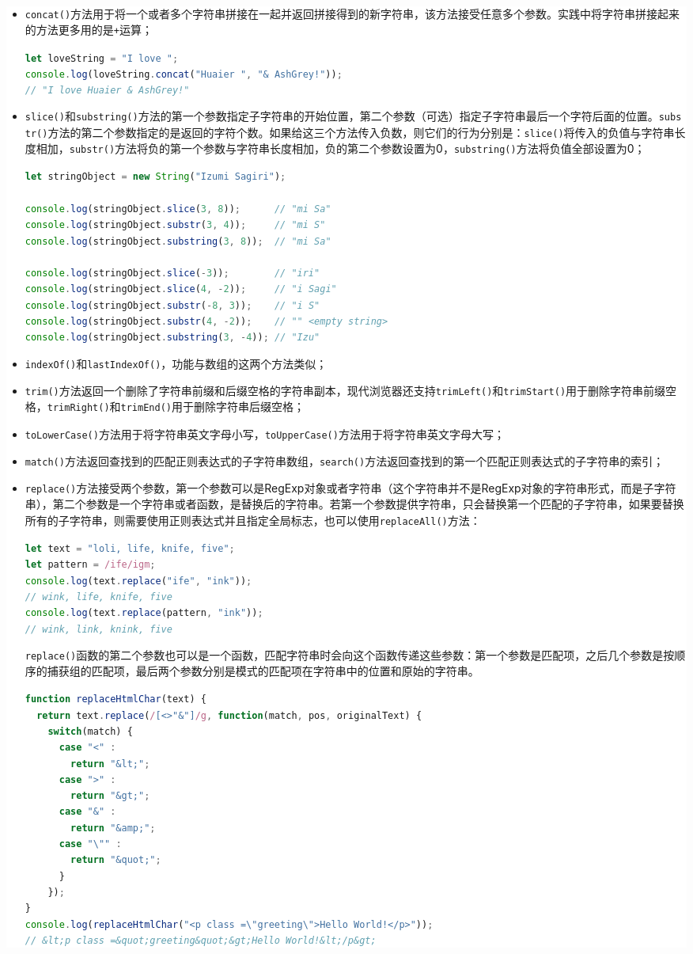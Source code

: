 - `concat()`方法用于将一个或者多个字符串拼接在一起并返回拼接得到的新字符串，该方法接受任意多个参数。实践中将字符串拼接起来的方法更多用的是`+`运算；

    ``` javascript
    let loveString = "I love ";
    console.log(loveString.concat("Huaier ", "& AshGrey!"));
    // "I love Huaier & AshGrey!"
    ```

- `slice()`和`substring()`方法的第一个参数指定子字符串的开始位置，第二个参数（可选）指定子字符串最后一个字符后面的位置。`substr()`方法的第二个参数指定的是返回的字符个数。如果给这三个方法传入负数，则它们的行为分别是：`slice()`将传入的负值与字符串长度相加，`substr()`方法将负的第一个参数与字符串长度相加，负的第二个参数设置为0，`substring()`方法将负值全部设置为0；

    ``` javascript
    let stringObject = new String("Izumi Sagiri");

    console.log(stringObject.slice(3, 8));      // "mi Sa"
    console.log(stringObject.substr(3, 4));     // "mi S"
    console.log(stringObject.substring(3, 8));  // "mi Sa"

    console.log(stringObject.slice(-3));        // "iri"
    console.log(stringObject.slice(4, -2));     // "i Sagi"
    console.log(stringObject.substr(-8, 3));    // "i S"
    console.log(stringObject.substr(4, -2));    // "" <empty string>
    console.log(stringObject.substring(3, -4)); // "Izu"
    ```

- `indexOf()`和`lastIndexOf()`，功能与数组的这两个方法类似；
- `trim()`方法返回一个删除了字符串前缀和后缀空格的字符串副本，现代浏览器还支持`trimLeft()`和`trimStart()`用于删除字符串前缀空格，`trimRight()`和`trimEnd()`用于删除字符串后缀空格；
- `toLowerCase()`方法用于将字符串英文字母小写，`toUpperCase()`方法用于将字符串英文字母大写；
- `match()`方法返回查找到的匹配正则表达式的子字符串数组，`search()`方法返回查找到的第一个匹配正则表达式的子字符串的索引；
- `replace()`方法接受两个参数，第一个参数可以是RegExp对象或者字符串（这个字符串并不是RegExp对象的字符串形式，而是子字符串），第二个参数是一个字符串或者函数，是替换后的字符串。若第一个参数提供字符串，只会替换第一个匹配的子字符串，如果要替换所有的子字符串，则需要使用正则表达式并且指定全局标志，也可以使用`replaceAll()`方法：

    ``` javascript
    let text = "loli, life, knife, five";
    let pattern = /ife/igm;
    console.log(text.replace("ife", "ink"));
    // wink, life, knife, five
    console.log(text.replace(pattern, "ink"));
    // wink, link, knink, five
    ```

    `replace()`函数的第二个参数也可以是一个函数，匹配字符串时会向这个函数传递这些参数：第一个参数是匹配项，之后几个参数是按顺序的捕获组的匹配项，最后两个参数分别是模式的匹配项在字符串中的位置和原始的字符串。

    ``` javascript
    function replaceHtmlChar(text) {
      return text.replace(/[<>"&"]/g, function(match, pos, originalText) {
        switch(match) {
          case "<" :
            return "&lt;";
          case ">" :
            return "&gt;";
          case "&" :
            return "&amp;";
          case "\"" :
            return "&quot;";
          } 
        });
    }
    console.log(replaceHtmlChar("<p class =\"greeting\">Hello World!</p>"));
    // &lt;p class =&quot;greeting&quot;&gt;Hello World!&lt;/p&gt;
    ```
